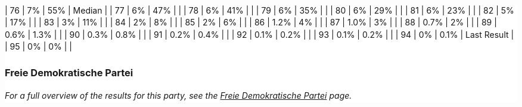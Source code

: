 | 76 | 7% | 55% | Median |
| 77 | 6% | 47% |  |
| 78 | 6% | 41% |  |
| 79 | 6% | 35% |  |
| 80 | 6% | 29% |  |
| 81 | 6% | 23% |  |
| 82 | 5% | 17% |  |
| 83 | 3% | 11% |  |
| 84 | 2% | 8% |  |
| 85 | 2% | 6% |  |
| 86 | 1.2% | 4% |  |
| 87 | 1.0% | 3% |  |
| 88 | 0.7% | 2% |  |
| 89 | 0.6% | 1.3% |  |
| 90 | 0.3% | 0.8% |  |
| 91 | 0.2% | 0.4% |  |
| 92 | 0.1% | 0.2% |  |
| 93 | 0.1% | 0.2% |  |
| 94 | 0% | 0.1% | Last Result |
| 95 | 0% | 0% |  |

### Freie Demokratische Partei

*For a full overview of the results for this party, see the [Freie Demokratische Partei](party-freiedemokratischepartei.html) page.*

